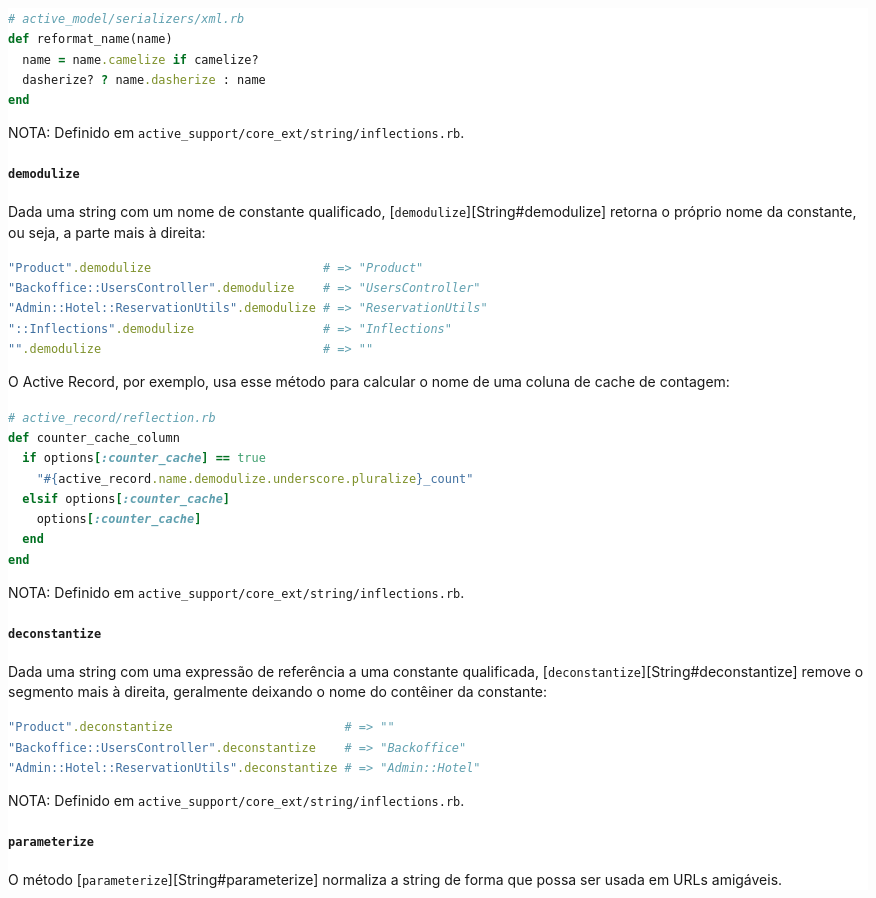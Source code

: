 ```ruby
# active_model/serializers/xml.rb
def reformat_name(name)
  name = name.camelize if camelize?
  dasherize? ? name.dasherize : name
end
```

NOTA: Definido em `active_support/core_ext/string/inflections.rb`.


#### `demodulize`

Dada uma string com um nome de constante qualificado, [`demodulize`][String#demodulize] retorna o próprio nome da constante, ou seja, a parte mais à direita:

```ruby
"Product".demodulize                        # => "Product"
"Backoffice::UsersController".demodulize    # => "UsersController"
"Admin::Hotel::ReservationUtils".demodulize # => "ReservationUtils"
"::Inflections".demodulize                  # => "Inflections"
"".demodulize                               # => ""
```

O Active Record, por exemplo, usa esse método para calcular o nome de uma coluna de cache de contagem:

```ruby
# active_record/reflection.rb
def counter_cache_column
  if options[:counter_cache] == true
    "#{active_record.name.demodulize.underscore.pluralize}_count"
  elsif options[:counter_cache]
    options[:counter_cache]
  end
end
```

NOTA: Definido em `active_support/core_ext/string/inflections.rb`.


#### `deconstantize`

Dada uma string com uma expressão de referência a uma constante qualificada, [`deconstantize`][String#deconstantize] remove o segmento mais à direita, geralmente deixando o nome do contêiner da constante:

```ruby
"Product".deconstantize                        # => ""
"Backoffice::UsersController".deconstantize    # => "Backoffice"
"Admin::Hotel::ReservationUtils".deconstantize # => "Admin::Hotel"
```

NOTA: Definido em `active_support/core_ext/string/inflections.rb`.


#### `parameterize`

O método [`parameterize`][String#parameterize] normaliza a string de forma que possa ser usada em URLs amigáveis.
